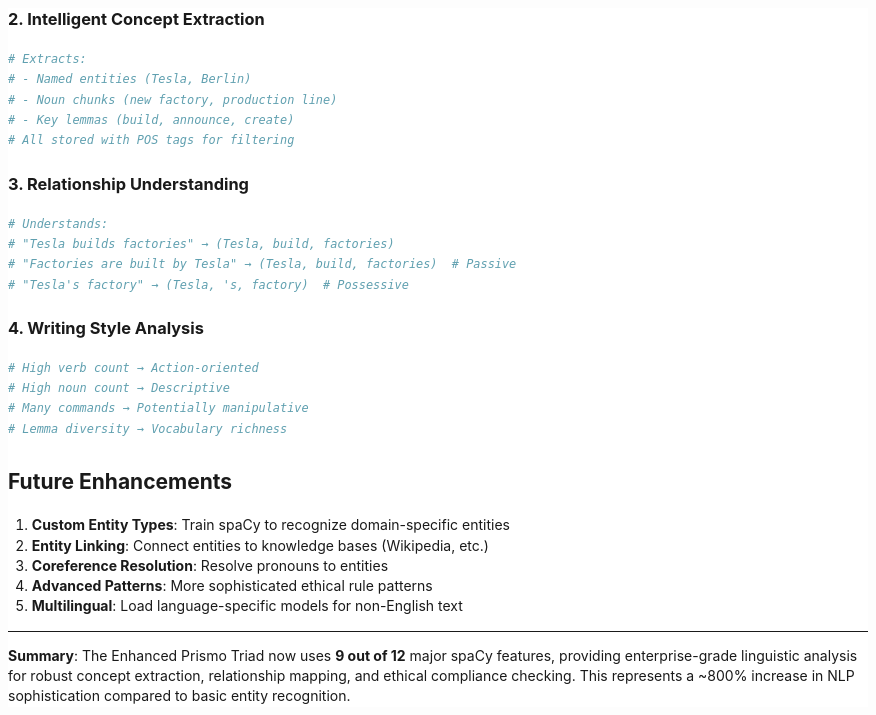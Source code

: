 ### 2. Intelligent Concept Extraction
```python
# Extracts:
# - Named entities (Tesla, Berlin)
# - Noun chunks (new factory, production line)
# - Key lemmas (build, announce, create)
# All stored with POS tags for filtering
```

### 3. Relationship Understanding
```python
# Understands:
# "Tesla builds factories" → (Tesla, build, factories)
# "Factories are built by Tesla" → (Tesla, build, factories)  # Passive
# "Tesla's factory" → (Tesla, 's, factory)  # Possessive
```

### 4. Writing Style Analysis
```python
# High verb count → Action-oriented
# High noun count → Descriptive
# Many commands → Potentially manipulative
# Lemma diversity → Vocabulary richness
```

## Future Enhancements

1. **Custom Entity Types**: Train spaCy to recognize domain-specific entities
2. **Entity Linking**: Connect entities to knowledge bases (Wikipedia, etc.)
3. **Coreference Resolution**: Resolve pronouns to entities
4. **Advanced Patterns**: More sophisticated ethical rule patterns
5. **Multilingual**: Load language-specific models for non-English text

---

**Summary**: The Enhanced Prismo Triad now uses **9 out of 12** major spaCy features, providing enterprise-grade linguistic analysis for robust concept extraction, relationship mapping, and ethical compliance checking. This represents a ~800% increase in NLP sophistication compared to basic entity recognition.
